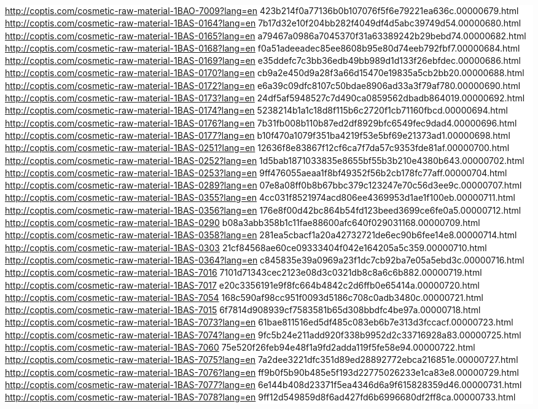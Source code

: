 http://coptis.com/cosmetic-raw-material-1BAO-7009?lang=en	423b214f0a77136b0b107076f5f6e79221ea636c.00000679.html
http://coptis.com/cosmetic-raw-material-1BAS-0164?lang=en	7b17d32e10f204bb282f4049df4d5abc39749d54.00000680.html
http://coptis.com/cosmetic-raw-material-1BAS-0165?lang=en	a79467a0986a7045370f31a63389242b29bebd74.00000682.html
http://coptis.com/cosmetic-raw-material-1BAS-0168?lang=en	f0a51adeeadec85ee8608b95e80d74eeb792fbf7.00000684.html
http://coptis.com/cosmetic-raw-material-1BAS-0169?lang=en	e35ddefc7c3bb36edb49bb989d1d133f26ebfdec.00000686.html
http://coptis.com/cosmetic-raw-material-1BAS-0170?lang=en	cb9a2e450d9a28f3a66d15470e19835a5cb2bb20.00000688.html
http://coptis.com/cosmetic-raw-material-1BAS-0172?lang=en	e6a39c09dfc8107c50bdae8906ad33a3f79af780.00000690.html
http://coptis.com/cosmetic-raw-material-1BAS-0173?lang=en	24df5af5948527c7d490ca0859562dbadb864019.00000692.html
http://coptis.com/cosmetic-raw-material-1BAS-0174?lang=en	5238214b1a1c18d8f115b6c2720f1cb71160fbcd.00000694.html
http://coptis.com/cosmetic-raw-material-1BAS-0176?lang=en	7b31fb008b110b87ed2df8929bfc6549fec9dad4.00000696.html
http://coptis.com/cosmetic-raw-material-1BAS-0177?lang=en	b10f470a1079f351ba4219f53e5bf69e21373ad1.00000698.html
http://coptis.com/cosmetic-raw-material-1BAS-0251?lang=en	12636f8e83867f12cf6ca7f7da57c9353fde81af.00000700.html
http://coptis.com/cosmetic-raw-material-1BAS-0252?lang=en	1d5bab1871033835e8655bf55b3b210e4380b643.00000702.html
http://coptis.com/cosmetic-raw-material-1BAS-0253?lang=en	9ff476055aeaa1f8bf49352f56b2cb178fc77aff.00000704.html
http://coptis.com/cosmetic-raw-material-1BAS-0289?lang=en	07e8a08ff0b8b67bbc379c123247e70c56d3ee9c.00000707.html
http://coptis.com/cosmetic-raw-material-1BAS-0355?lang=en	4cc031f8521974acd806ee4369953d1ae1f100eb.00000711.html
http://coptis.com/cosmetic-raw-material-1BAS-0356?lang=en	176e8f00d42bc864b54fd123beed3699ce6fe0a5.00000712.html
http://coptis.com/cosmetic-raw-material-1BAS-0290	b08a3abb358b1c11fae88600afc640f029031168.00000709.html
http://coptis.com/cosmetic-raw-material-1BAS-0358?lang=en	281ea5cbacf1a20a42732721de6ec90b6fee14e8.00000714.html
http://coptis.com/cosmetic-raw-material-1BAS-0303	21cf84568ae60ce09333404f042e164205a5c359.00000710.html
http://coptis.com/cosmetic-raw-material-1BAS-0364?lang=en	c845835e39a0969a23f1dc7cb92ba7e05a5ebd3c.00000716.html
http://coptis.com/cosmetic-raw-material-1BAS-7016	7101d71343cec2123e08d3c0321db8c8a6c6b882.00000719.html
http://coptis.com/cosmetic-raw-material-1BAS-7017	e20c3356191e9f8fc664b4842c2d6ffb0e65414a.00000720.html
http://coptis.com/cosmetic-raw-material-1BAS-7054	168c590af98cc951f0093d5186c708c0adb3480c.00000721.html
http://coptis.com/cosmetic-raw-material-1BAS-7015	6f7814d908939cf7583581b65d308bbdfc4be97a.00000718.html
http://coptis.com/cosmetic-raw-material-1BAS-7073?lang=en	61bae811516ed5df485c083eb6b7e313d3fccacf.00000723.html
http://coptis.com/cosmetic-raw-material-1BAS-7074?lang=en	9fc5b24e211add920f338b9952d2c33716928a83.00000725.html
http://coptis.com/cosmetic-raw-material-1BAS-7060	75e520f26feb94e48f1a9fd2adda119f5fe58e94.00000722.html
http://coptis.com/cosmetic-raw-material-1BAS-7075?lang=en	7a2dee3221dfc351d89ed28892772ebca216851e.00000727.html
http://coptis.com/cosmetic-raw-material-1BAS-7076?lang=en	ff9b0f5b90b485e5f193d22775026233e1ca83e8.00000729.html
http://coptis.com/cosmetic-raw-material-1BAS-7077?lang=en	6e144b408d23371f5ea4346d6a9f615828359d46.00000731.html
http://coptis.com/cosmetic-raw-material-1BAS-7078?lang=en	9ff12d549859d8f6ad427fd6b6996680df2ff8ca.00000733.html
